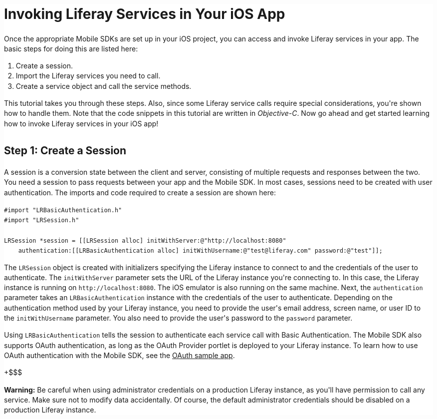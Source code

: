 # Invoking Liferay Services in Your iOS App [](id=invoking-liferay-services-in-your-ios-app)

Once the appropriate Mobile SDKs are set up in your iOS project, you can access 
and invoke Liferay services in your app. The basic steps for doing this are 
listed here: 

1. Create a session.
2. Import the Liferay services you need to call.
3. Create a service object and call the service methods.

This tutorial takes you through these steps. Also, since some Liferay service 
calls require special considerations, you're shown how to handle them. Note that 
the code snippets in this tutorial are written in *Objective-C*. Now go ahead 
and get started learning how to invoke Liferay services in your iOS app! 

## Step 1: Create a Session [](id=step-1-create-a-session)

A session is a conversion state between the client and server, consisting of 
multiple requests and responses between the two. You need a session to pass 
requests between your app and the Mobile SDK. In most cases, sessions need to be 
created with user authentication. The imports and code required to create a 
session are shown here: 

    #import "LRBasicAuthentication.h"
    #import "LRSession.h"

    LRSession *session = [[LRSession alloc] initWithServer:@"http://localhost:8080" 
        authentication:[[LRBasicAuthentication alloc] initWithUsername:@"test@liferay.com" password:@"test"]];

The `LRSession` object is created with initializers specifying the Liferay 
instance to connect to and the credentials of the user to authenticate. The 
`initWithServer` parameter sets the URL of the Liferay instance you're 
connecting to. In this case, the Liferay instance is running on 
`http://localhost:8080`. The iOS emulator is also running on the same machine. 
Next, the `authentication` parameter takes an `LRBasicAuthentication` instance 
with the credentials of the user to authenticate. Depending on the 
authentication method used by your Liferay instance, you need to provide the 
user's email address, screen name, or user ID to the `initWithUsername` 
parameter. You also need to provide the user's password to the `password` 
parameter. 

Using `LRBasicAuthentication` tells the session to authenticate each service 
call with Basic Authentication. The Mobile SDK also supports OAuth 
authentication, as long as the OAuth Provider portlet is deployed to your 
Liferay instance. To learn how to use OAuth authentication with the Mobile SDK, 
see the
[OAuth sample app](https://github.com/brunofarache/liferay-ios-sdk-oauth). 

+$$$

**Warning:** Be careful when using administrator credentials on a production 
Liferay instance, as you'll have permission to call any service. Make sure not 
to modify data accidentally. Of course, the default administrator credentials 
should be disabled on a production Liferay instance. 
